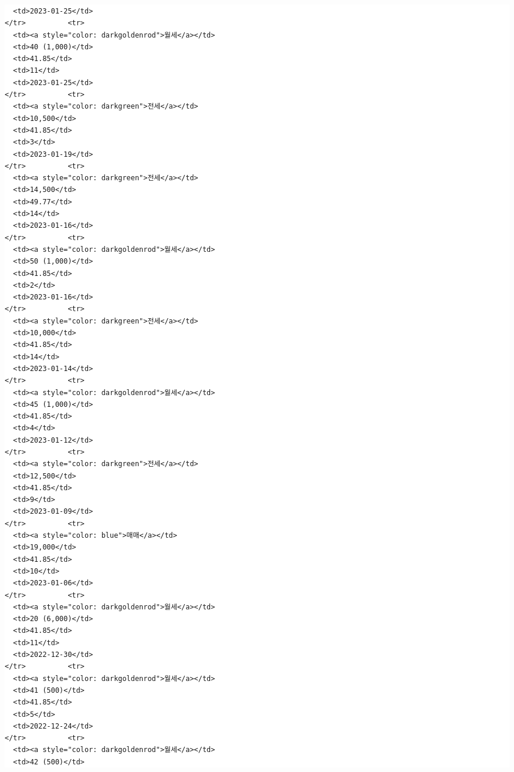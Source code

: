       <td>2023-01-25</td>
    </tr>          <tr>
      <td><a style="color: darkgoldenrod">월세</a></td>
      <td>40 (1,000)</td>
      <td>41.85</td>
      <td>11</td>
      <td>2023-01-25</td>
    </tr>          <tr>
      <td><a style="color: darkgreen">전세</a></td>
      <td>10,500</td>
      <td>41.85</td>
      <td>3</td>
      <td>2023-01-19</td>
    </tr>          <tr>
      <td><a style="color: darkgreen">전세</a></td>
      <td>14,500</td>
      <td>49.77</td>
      <td>14</td>
      <td>2023-01-16</td>
    </tr>          <tr>
      <td><a style="color: darkgoldenrod">월세</a></td>
      <td>50 (1,000)</td>
      <td>41.85</td>
      <td>2</td>
      <td>2023-01-16</td>
    </tr>          <tr>
      <td><a style="color: darkgreen">전세</a></td>
      <td>10,000</td>
      <td>41.85</td>
      <td>14</td>
      <td>2023-01-14</td>
    </tr>          <tr>
      <td><a style="color: darkgoldenrod">월세</a></td>
      <td>45 (1,000)</td>
      <td>41.85</td>
      <td>4</td>
      <td>2023-01-12</td>
    </tr>          <tr>
      <td><a style="color: darkgreen">전세</a></td>
      <td>12,500</td>
      <td>41.85</td>
      <td>9</td>
      <td>2023-01-09</td>
    </tr>          <tr>
      <td><a style="color: blue">매매</a></td>
      <td>19,000</td>
      <td>41.85</td>
      <td>10</td>
      <td>2023-01-06</td>
    </tr>          <tr>
      <td><a style="color: darkgoldenrod">월세</a></td>
      <td>20 (6,000)</td>
      <td>41.85</td>
      <td>11</td>
      <td>2022-12-30</td>
    </tr>          <tr>
      <td><a style="color: darkgoldenrod">월세</a></td>
      <td>41 (500)</td>
      <td>41.85</td>
      <td>5</td>
      <td>2022-12-24</td>
    </tr>          <tr>
      <td><a style="color: darkgoldenrod">월세</a></td>
      <td>42 (500)</td>